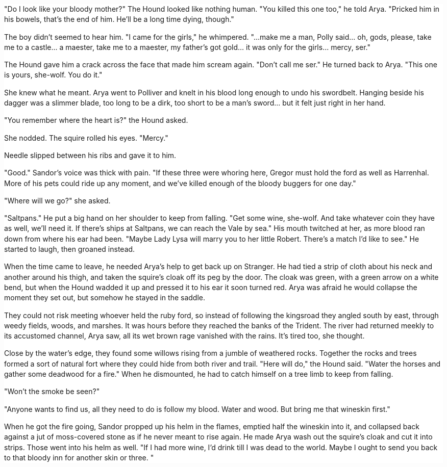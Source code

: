 "Do I look like your bloody mother?" The Hound looked like nothing human. "You killed this one too," he told Arya. "Pricked him in his bowels, that’s the end of him. He’ll be a long time dying, though."

The boy didn’t seemed to hear him. "I came for the girls," he whimpered. "...make me a man, Polly said... oh, gods, please, take me to a castle... a maester, take me to a maester, my father’s got gold... it was only for the girls... mercy, ser."

The Hound gave him a crack across the face that made him scream again. "Don’t call me ser." He turned back to Arya. "This one is yours, she-wolf. You do it."

She knew what he meant. Arya went to Polliver and knelt in his blood long enough to undo his swordbelt. Hanging beside his dagger was a slimmer blade, too long to be a dirk, too short to be a man’s sword... but it felt just right in her hand.

"You remember where the heart is?" the Hound asked.

She nodded. The squire rolled his eyes. "Mercy."

Needle slipped between his ribs and gave it to him.

"Good." Sandor’s voice was thick with pain. "If these three were whoring here, Gregor must hold the ford as well as Harrenhal. More of his pets could ride up any moment, and we’ve killed enough of the bloody buggers for one day."

"Where will we go?" she asked.

"Saltpans." He put a big hand on her shoulder to keep from falling. "Get some wine, she-wolf. And take whatever coin they have as well, we’ll need it. If there’s ships at Saltpans, we can reach the Vale by sea." His mouth twitched at her, as more blood ran down from where his ear had been. "Maybe Lady Lysa will marry you to her little Robert. There’s a match I’d like to see." He started to laugh, then groaned instead.

When the time came to leave, he needed Arya’s help to get back up on Stranger. He had tied a strip of cloth about his neck and another around his thigh, and taken the squire’s cloak off its peg by the door. The cloak was green, with a green arrow on a white bend, but when the Hound wadded it up and pressed it to his ear it soon turned red. Arya was afraid he would collapse the moment they set out, but somehow he stayed in the saddle.

They could not risk meeting whoever held the ruby ford, so instead of following the kingsroad they angled south by east, through weedy fields, woods, and marshes. It was hours before they reached the banks of the Trident. The river had returned meekly to its accustomed channel, Arya saw, all its wet brown rage vanished with the rains. It’s tired too, she thought.

Close by the water’s edge, they found some willows rising from a jumble of weathered rocks. Together the rocks and trees formed a sort of natural fort where they could hide from both river and trail. "Here will do," the Hound said. "Water the horses and gather some deadwood for a fire." When he dismounted, he had to catch himself on a tree limb to keep from falling.

"Won’t the smoke be seen?"

"Anyone wants to find us, all they need to do is follow my blood. Water and wood. But bring me that wineskin first."

When he got the fire going, Sandor propped up his helm in the flames, emptied half the wineskin into it, and collapsed back against a jut of moss-covered stone as if he never meant to rise again. He made Arya wash out the squire’s cloak and cut it into strips. Those went into his helm as well. "If I had more wine, I’d drink till I was dead to the world. Maybe I ought to send you back to that bloody inn for another skin or three. "
